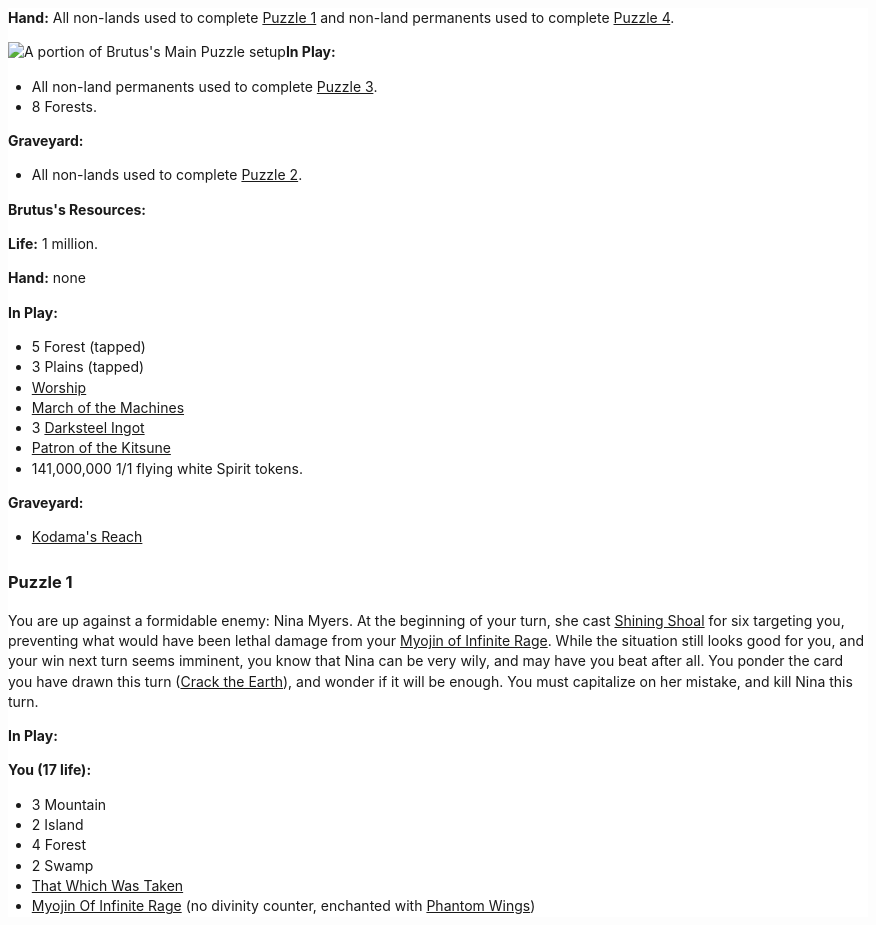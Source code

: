 **Hand:** All non-lands used to complete [Puzzle 1](#p1) and non-land permanents used to complete [Puzzle 4](#p4).

![A portion of Brutus's Main Puzzle setup](https://media.magic.wizards.com/image_legacy_migration/magic/images/mtgcom/fcpics/features/259_MainPuzzle.jpg)**In Play:**


* All non-land permanents used to complete [Puzzle 3](#p3).
* 8 Forests.

**Graveyard:**


* All non-lands used to complete [Puzzle 2](#p2).

**Brutus's Resources:**

**Life:** 1 million.

**Hand:** none

**In Play:** 

* 5 Forest (tapped)
* 3 Plains (tapped)
* [Worship](https://gatherer.wizards.com/Pages/Card/Details.aspx?name=Worship)
* [March of the Machines](https://gatherer.wizards.com/Pages/Card/Details.aspx?name=March+of+the+Machines)
* 3 [Darksteel Ingot](https://gatherer.wizards.com/Pages/Card/Details.aspx?name=Darksteel+Ingot)
* [Patron of the Kitsune](https://gatherer.wizards.com/Pages/Card/Details.aspx?name=Patron+of+the+Kitsune)
* 141,000,000 1/1 flying white Spirit tokens.

**Graveyard:**


* [Kodama's Reach](https://gatherer.wizards.com/Pages/Card/Details.aspx?name=Kodama%27s+Reach)

### Puzzle 1

You are up against a formidable enemy: Nina Myers. At the beginning of your turn, she cast [Shining Shoal](https://gatherer.wizards.com/Pages/Card/Details.aspx?name=Shining+Shoal) for six targeting you, preventing what would have been lethal damage from your [Myojin of Infinite Rage](http://gatherer.wizards.com/Pages/Card/Details.aspx?&name=Myojin%2Bof%2BInfinite%2BRage). While the situation still looks good for you, and your win next turn seems imminent, you know that Nina can be very wily, and may have you beat after all. You ponder the card you have drawn this turn ([Crack the Earth](https://gatherer.wizards.com/Pages/Card/Details.aspx?name=Crack+the+Earth)), and wonder if it will be enough. You must capitalize on her mistake, and kill Nina this turn. 

**In Play:**

**You (17 life):**

* 3 Mountain
* 2 Island
* 4 Forest
* 2 Swamp
* [That Which Was Taken](https://gatherer.wizards.com/Pages/Card/Details.aspx?name=That+Which+Was+Taken)
* [Myojin Of Infinite Rage](https://gatherer.wizards.com/Pages/Card/Details.aspx?name=Myojin+Of+Infinite+Rage) (no divinity counter, enchanted with [Phantom Wings](https://gatherer.wizards.com/Pages/Card/Details.aspx?name=Phantom+Wings))
